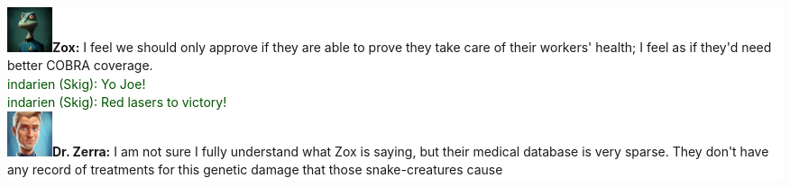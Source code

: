 <img src="../images/auto/Zox.png" alt="Zox" width="50" height="50">**Zox:** I feel we should only approve if they are able to prove they take care of their workers' health; I feel as if they'd need better COBRA coverage.<br />
<font color="##005500">indarien (Skig): Yo Joe!</font><br />
<font color="##005500">indarien (Skig): Red lasers to victory!</font><br />
<img src="../images/auto/Zerra.png" alt="Dr. Zerra" width="50" height="50">**Dr. Zerra:** I am not sure I fully understand what Zox is saying, but their medical database is very sparse. They don't have any record of treatments for this genetic damage that those snake-creatures cause<br />